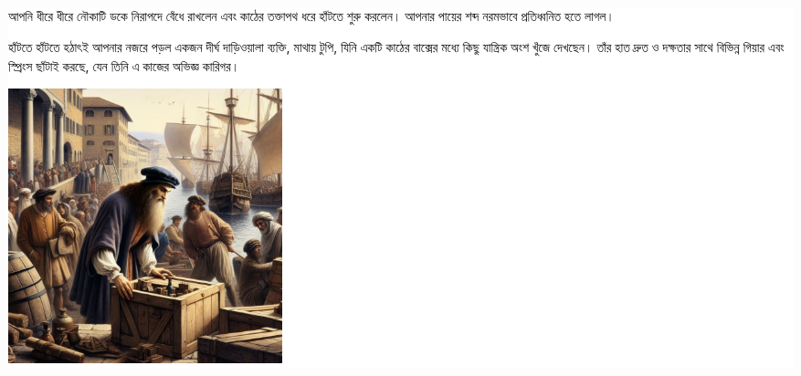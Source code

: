 আপনি ধীরে ধীরে নৌকাটি ডকে নিরাপদে বেঁধে রাখলেন এবং কাঠের তক্তাপথ ধরে হাঁটতে শুরু করলেন। আপনার পায়ের শব্দ নরমভাবে প্রতিধ্বনিত হতে লাগল।

হাঁটতে হাঁটতে হঠাৎই আপনার নজরে পড়ল একজন দীর্ঘ দাড়িওয়ালা ব্যক্তি, মাথায় টুপি, যিনি একটি কাঠের বাক্সের মধ্যে কিছু যান্ত্রিক অংশ খুঁজে দেখছেন। তাঁর হাত দ্রুত ও দক্ষতার সাথে বিভিন্ন গিয়ার এবং স্প্রিংস ছাঁটাই করছে, যেন তিনি এ কাজের অভিজ্ঞ কারিগর।

<div>
  <img src="/lessons/02-first-ai-app/assets/leonardo.png" alt="হারবারের পাশে একটি কাঠের বাক্সের সামনে দাঁড়িয়ে লিওনার্দো দা ভিঞ্চি" width="300">
</div>
